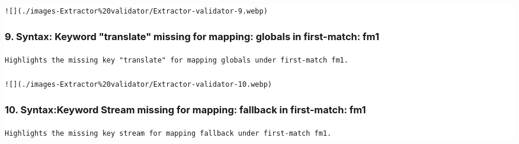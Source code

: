     ![](./images-Extractor%20validator/Extractor-validator-9.webp)  
      
    

### 9. **Syntax: Keyword "translate" missing for mapping: globals in first-match: fm1**  
    Highlights the missing key "translate" for mapping globals under first-match fm1. 
      
    ![](./images-Extractor%20validator/Extractor-validator-10.webp)  
      
    

### 10. **Syntax:Keyword Stream missing for mapping: fallback in first-match: fm1**  
    Highlights the missing key stream for mapping fallback under first-match fm1. 
      